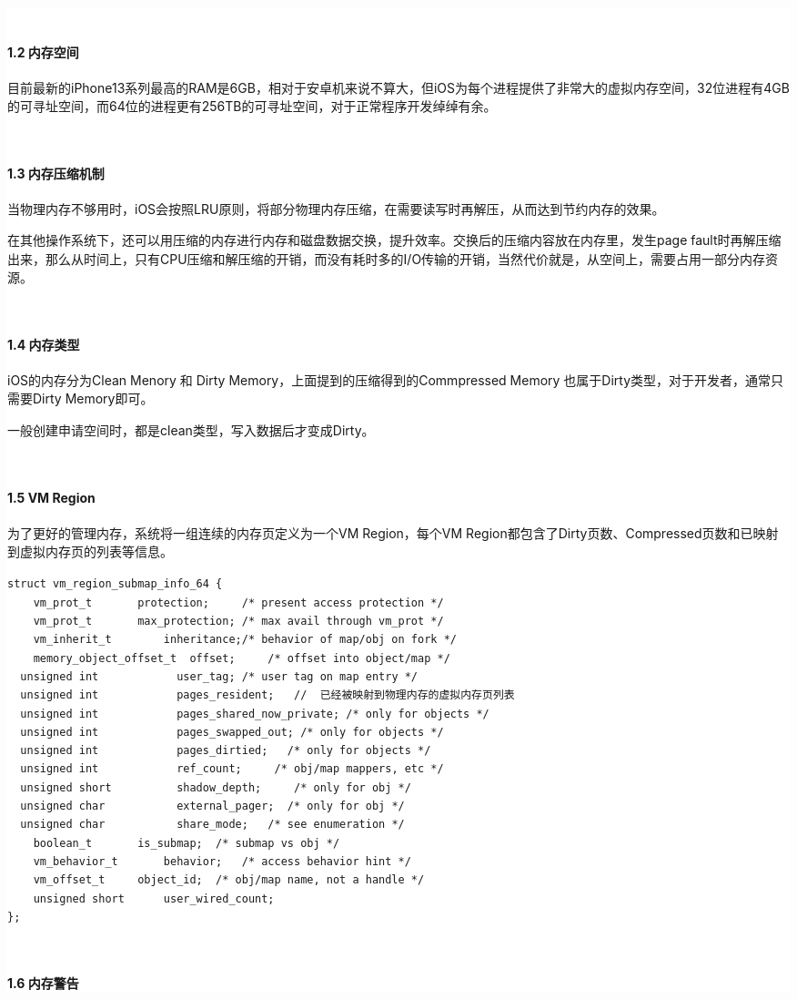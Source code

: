<br />

#### 1.2 内存空间

目前最新的iPhone13系列最高的RAM是6GB，相对于安卓机来说不算大，但iOS为每个进程提供了非常大的虚拟内存空间，32位进程有4GB的可寻址空间，而64位的进程更有256TB的可寻址空间，对于正常程序开发绰绰有余。

<br />

#### 1.3 内存压缩机制

当物理内存不够用时，iOS会按照LRU原则，将部分物理内存压缩，在需要读写时再解压，从而达到节约内存的效果。

在其他操作系统下，还可以用压缩的内存进行内存和磁盘数据交换，提升效率。交换后的压缩内容放在内存里，发生page fault时再解压缩出来，那么从时间上，只有CPU压缩和解压缩的开销，而没有耗时多的I/O传输的开销，当然代价就是，从空间上，需要占用一部分内存资源。

<br />

#### 1.4 内存类型

iOS的内存分为Clean Menory 和 Dirty Memory，上面提到的压缩得到的Commpressed Memory 也属于Dirty类型，对于开发者，通常只需要Dirty Memory即可。

一般创建申请空间时，都是clean类型，写入数据后才变成Dirty。

<br />

#### 1.5 VM Region

为了更好的管理内存，系统将一组连续的内存页定义为一个VM Region，每个VM Region都包含了Dirty页数、Compressed页数和已映射到虚拟内存页的列表等信息。

```
struct vm_region_submap_info_64 {
	vm_prot_t		protection;     /* present access protection */
	vm_prot_t		max_protection; /* max avail through vm_prot */
	vm_inherit_t		inheritance;/* behavior of map/obj on fork */
	memory_object_offset_t	offset;		/* offset into object/map */
  unsigned int            user_tag;	/* user tag on map entry */
  unsigned int            pages_resident;	//  已经被映射到物理内存的虚拟内存页列表
  unsigned int            pages_shared_now_private; /* only for objects */
  unsigned int            pages_swapped_out; /* only for objects */
  unsigned int            pages_dirtied;   /* only for objects */
  unsigned int            ref_count;	 /* obj/map mappers, etc */
  unsigned short          shadow_depth; 	/* only for obj */
  unsigned char           external_pager;  /* only for obj */
  unsigned char           share_mode;	/* see enumeration */
	boolean_t		is_submap;	/* submap vs obj */
	vm_behavior_t		behavior;	/* access behavior hint */
	vm_offset_t		object_id;	/* obj/map name, not a handle */
	unsigned short		user_wired_count; 
};
```

<br />

#### 1.6 内存警告
